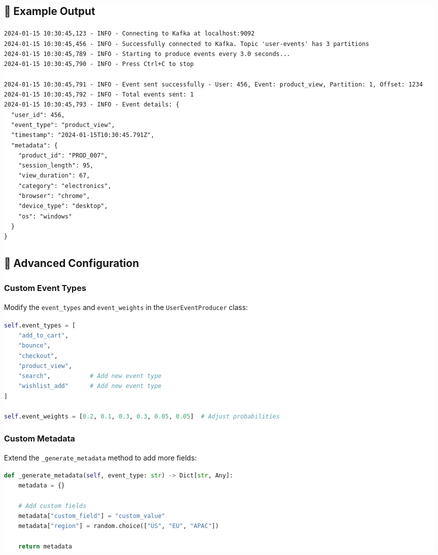 ## 📝 Example Output

```
2024-01-15 10:30:45,123 - INFO - Connecting to Kafka at localhost:9092
2024-01-15 10:30:45,456 - INFO - Successfully connected to Kafka. Topic 'user-events' has 3 partitions
2024-01-15 10:30:45,789 - INFO - Starting to produce events every 3.0 seconds...
2024-01-15 10:30:45,790 - INFO - Press Ctrl+C to stop

2024-01-15 10:30:45,791 - INFO - Event sent successfully - User: 456, Event: product_view, Partition: 1, Offset: 1234
2024-01-15 10:30:45,792 - INFO - Total events sent: 1
2024-01-15 10:30:45,793 - INFO - Event details: {
  "user_id": 456,
  "event_type": "product_view",
  "timestamp": "2024-01-15T10:30:45.791Z",
  "metadata": {
    "product_id": "PROD_007",
    "session_length": 95,
    "view_duration": 67,
    "category": "electronics",
    "browser": "chrome",
    "device_type": "desktop",
    "os": "windows"
  }
}
```

## 🔧 Advanced Configuration

### Custom Event Types

Modify the `event_types` and `event_weights` in the `UserEventProducer` class:

```python
self.event_types = [
    "add_to_cart",
    "bounce", 
    "checkout",
    "product_view",
    "search",           # Add new event type
    "wishlist_add"      # Add new event type
]

self.event_weights = [0.2, 0.1, 0.3, 0.3, 0.05, 0.05]  # Adjust probabilities
```

### Custom Metadata

Extend the `_generate_metadata` method to add more fields:

```python
def _generate_metadata(self, event_type: str) -> Dict[str, Any]:
    metadata = {}
    
    # Add custom fields
    metadata["custom_field"] = "custom_value"
    metadata["region"] = random.choice(["US", "EU", "APAC"])
    
    return metadata
```

